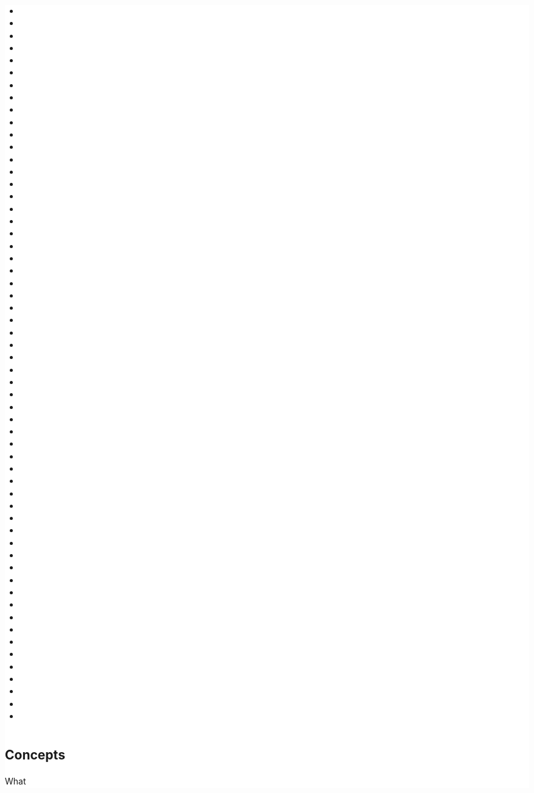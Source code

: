 -
-
-
-
-
-
-
-
-
-
-
-
-
-
-
-
-
-
-
-
-
-
-
-
-
-
-
-
-
-
-
-
-
-
-
-
-
-
-
-
-
-
-
-
-
-
-
-
-
-
-
-
-
-
-
-
-
-
#
#
#
Concepts
-
What